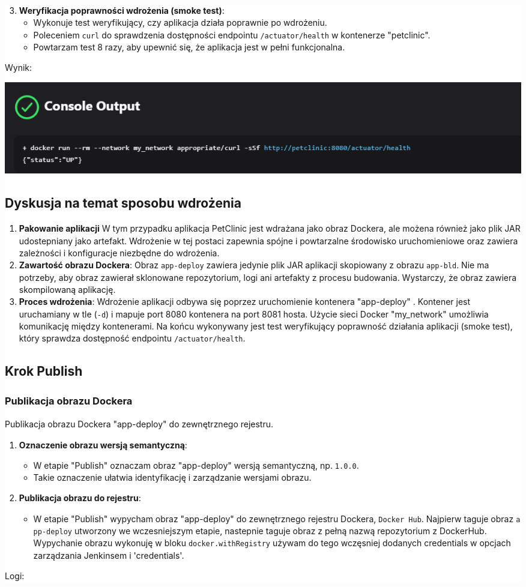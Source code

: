 3.  **Weryfikacja poprawności wdrożenia (smoke test)**:
    -   Wykonuje test weryfikujący, czy aplikacja działa poprawnie po wdrożeniu.
    -   Poleceniem `curl` do sprawdzenia dostępności endpointu `/actuator/health` w kontenerze "petclinic".
    -   Powtarzam test 8 razy, aby upewnić się, że aplikacja jest w pełni funkcjonalna.

Wynik: 

![](ss/docker-up.png)


## Dyskusja na temat sposobu wdrożenia

1. **Pakowanie aplikacji**
W tym przypadku aplikacja PetClinic jest wdrażana jako obraz Dockera, ale możena również jako plik JAR udostepniany jako artefakt. Wdrożenie w tej postaci zapewnia spójne i powtarzalne środowisko uruchomieniowe oraz zawiera zależności i konfiguracje niezbędne do wdrożenia.
2. **Zawartość obrazu Dockera**:
Obraz `app-deploy` zawiera jedynie plik JAR aplikacji skopiowany z obrazu `app-bld`. Nie ma potrzeby, aby obraz zawierał sklonowane repozytorium, logi ani artefakty z procesu budowania. Wystarczy, że obraz zawiera skompilowaną aplikację.
3.  **Proces wdrożenia**:
  Wdrożenie aplikacji odbywa się poprzez uruchomienie kontenera "app-deploy" . Kontener jest uruchamiany w tle (`-d`) i mapuje port 8080 kontenera na port 8081 hosta. Użycie sieci Docker "my_network" umożliwia komunikację między kontenerami. Na końcu wykonywany jest test weryfikujący poprawność działania aplikacji (smoke test), który sprawdza dostępność endpointu `/actuator/health`.



## Krok Publish
### Publikacja obrazu Dockera

Publikacja obrazu Dockera "app-deploy" do zewnętrznego rejestru.

1.  **Oznaczenie obrazu wersją semantyczną**:
    
    -   W etapie "Publish" oznaczam obraz "app-deploy" wersją semantyczną, np. `1.0.0`.
    -   Takie oznaczenie ułatwia identyfikację i zarządzanie wersjami obrazu.
    
2.  **Publikacja obrazu do rejestru**:
    -   W etapie "Publish" wypycham obraz "app-deploy" do zewnętrznego rejestru Dockera, `Docker Hub`.
Najpierw taguje obraz `app-deploy` utworzony we wczesniejszym etapie, nastepnie taguje obraz z pełną nazwą repozytorium z DockerHub. Wypychanie obrazu wykonuję w bloku `docker.withRegistry` używam do tego wczęsniej dodanych credentials w opcjach zarządzania Jenkinsem i 'credentials'.

Logi: 